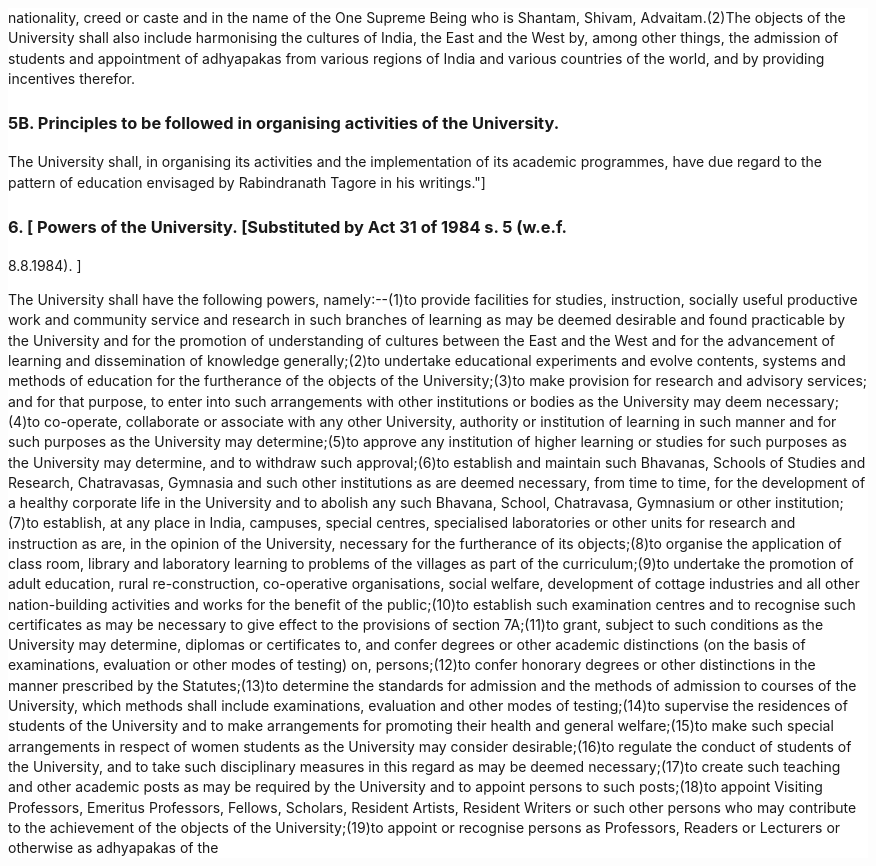 nationality, creed or caste and in the name of the One Supreme Being who is
Shantam, Shivam, Advaitam.(2)The objects of the University shall also include
harmonising the cultures of India, the East and the West by, among other
things, the admission of students and appointment of adhyapakas from various
regions of India and various countries of the world, and by providing
incentives therefor.

### 5B. Principles to be followed in organising activities of the University.

The University shall, in organising its activities and the implementation of
its academic programmes, have due regard to the pattern of education envisaged
by Rabindranath Tagore in his writings."]

### 6. [ Powers of the University. [Substituted by Act 31 of 1984 s. 5 (w.e.f.
8.8.1984). ]

The University shall have the following powers, namely:--(1)to provide
facilities for studies, instruction, socially useful productive work and
community service and research in such branches of learning as may be deemed
desirable and found practicable by the University and for the promotion of
understanding of cultures between the East and the West and for the
advancement of learning and dissemination of knowledge generally;(2)to
undertake educational experiments and evolve contents, systems and methods of
education for the furtherance of the objects of the University;(3)to make
provision for research and advisory services; and for that purpose, to enter
into such arrangements with other institutions or bodies as the University may
deem necessary;(4)to co-operate, collaborate or associate with any other
University, authority or institution of learning in such manner and for such
purposes as the University may determine;(5)to approve any institution of
higher learning or studies for such purposes as the University may determine,
and to withdraw such approval;(6)to establish and maintain such Bhavanas,
Schools of Studies and Research, Chatravasas, Gymnasia and such other
institutions as are deemed necessary, from time to time, for the development
of a healthy corporate life in the University and to abolish any such Bhavana,
School, Chatravasa, Gymnasium or other institution;(7)to establish, at any
place in India, campuses, special centres, specialised laboratories or other
units for research and instruction as are, in the opinion of the University,
necessary for the furtherance of its objects;(8)to organise the application of
class room, library and laboratory learning to problems of the villages as
part of the curriculum;(9)to undertake the promotion of adult education, rural
re-construction, co-operative organisations, social welfare, development of
cottage industries and all other nation-building activities and works for the
benefit of the public;(10)to establish such examination centres and to
recognise such certificates as may be necessary to give effect to the
provisions of section 7A;(11)to grant, subject to such conditions as the
University may determine, diplomas or certificates to, and confer degrees or
other academic distinctions (on the basis of examinations, evaluation or other
modes of testing) on, persons;(12)to confer honorary degrees or other
distinctions in the manner prescribed by the Statutes;(13)to determine the
standards for admission and the methods of admission to courses of the
University, which methods shall include examinations, evaluation and other
modes of testing;(14)to supervise the residences of students of the University
and to make arrangements for promoting their health and general welfare;(15)to
make such special arrangements in respect of women students as the University
may consider desirable;(16)to regulate the conduct of students of the
University, and to take such disciplinary measures in this regard as may be
deemed necessary;(17)to create such teaching and other academic posts as may
be required by the University and to appoint persons to such posts;(18)to
appoint Visiting Professors, Emeritus Professors, Fellows, Scholars, Resident
Artists, Resident Writers or such other persons who may contribute to the
achievement of the objects of the University;(19)to appoint or recognise
persons as Professors, Readers or Lecturers or otherwise as adhyapakas of the